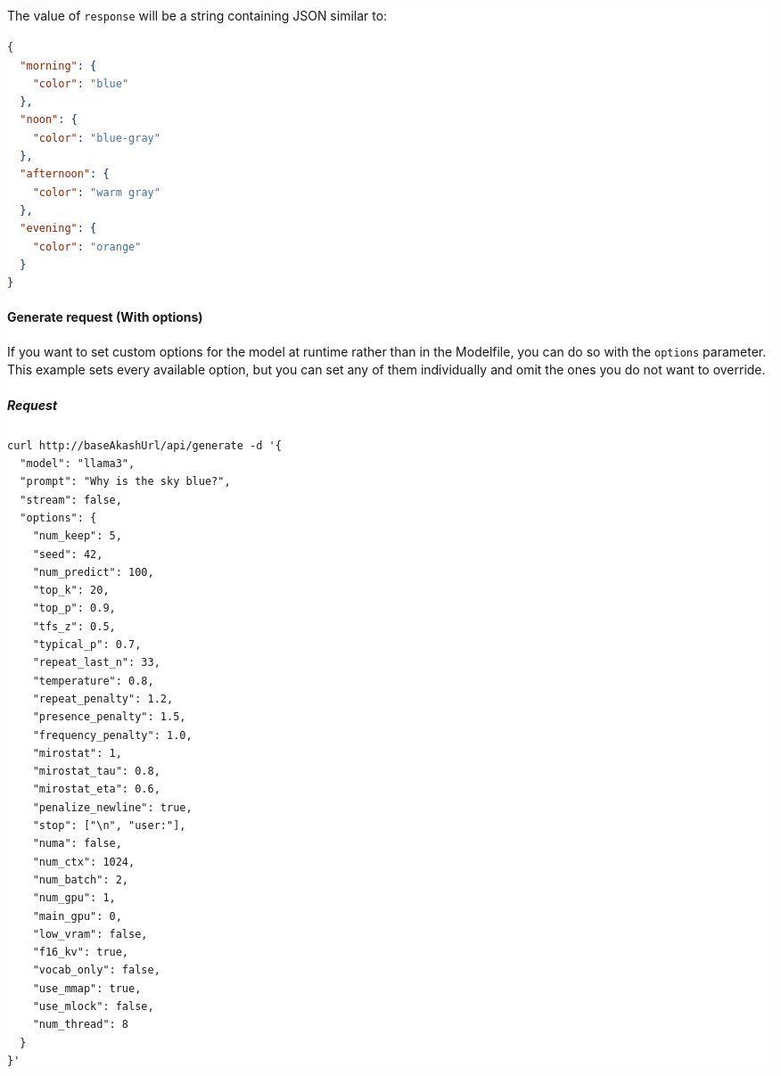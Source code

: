 The value of `response` will be a string containing JSON similar to:

```json
{
  "morning": {
    "color": "blue"
  },
  "noon": {
    "color": "blue-gray"
  },
  "afternoon": {
    "color": "warm gray"
  },
  "evening": {
    "color": "orange"
  }
}
```

#### Generate request (With options)

If you want to set custom options for the model at runtime rather than in the Modelfile, you can do so with the `options` parameter. This example sets every available option, but you can set any of them individually and omit the ones you do not want to override.

##### Request

```shell
curl http://baseAkashUrl/api/generate -d '{
  "model": "llama3",
  "prompt": "Why is the sky blue?",
  "stream": false,
  "options": {
    "num_keep": 5,
    "seed": 42,
    "num_predict": 100,
    "top_k": 20,
    "top_p": 0.9,
    "tfs_z": 0.5,
    "typical_p": 0.7,
    "repeat_last_n": 33,
    "temperature": 0.8,
    "repeat_penalty": 1.2,
    "presence_penalty": 1.5,
    "frequency_penalty": 1.0,
    "mirostat": 1,
    "mirostat_tau": 0.8,
    "mirostat_eta": 0.6,
    "penalize_newline": true,
    "stop": ["\n", "user:"],
    "numa": false,
    "num_ctx": 1024,
    "num_batch": 2,
    "num_gpu": 1,
    "main_gpu": 0,
    "low_vram": false,
    "f16_kv": true,
    "vocab_only": false,
    "use_mmap": true,
    "use_mlock": false,
    "num_thread": 8
  }
}'
```
